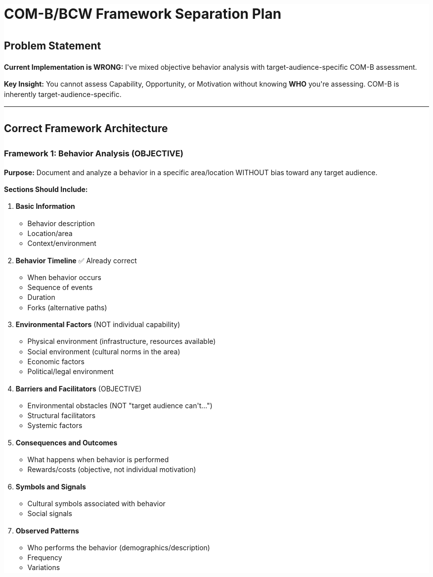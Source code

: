 # COM-B/BCW Framework Separation Plan

## Problem Statement

**Current Implementation is WRONG:** I've mixed objective behavior analysis with target-audience-specific COM-B assessment.

**Key Insight:** You cannot assess Capability, Opportunity, or Motivation without knowing **WHO** you're assessing. COM-B is inherently target-audience-specific.

---

## Correct Framework Architecture

### Framework 1: Behavior Analysis (OBJECTIVE)

**Purpose:** Document and analyze a behavior in a specific area/location WITHOUT bias toward any target audience.

**Sections Should Include:**
1. **Basic Information**
   - Behavior description
   - Location/area
   - Context/environment

2. **Behavior Timeline** ✅ Already correct
   - When behavior occurs
   - Sequence of events
   - Duration
   - Forks (alternative paths)

3. **Environmental Factors** (NOT individual capability)
   - Physical environment (infrastructure, resources available)
   - Social environment (cultural norms in the area)
   - Economic factors
   - Political/legal environment

4. **Barriers and Facilitators** (OBJECTIVE)
   - Environmental obstacles (NOT "target audience can't...")
   - Structural facilitators
   - Systemic factors

5. **Consequences and Outcomes**
   - What happens when behavior is performed
   - Rewards/costs (objective, not individual motivation)

6. **Symbols and Signals**
   - Cultural symbols associated with behavior
   - Social signals

7. **Observed Patterns**
   - Who performs the behavior (demographics/description)
   - Frequency
   - Variations
